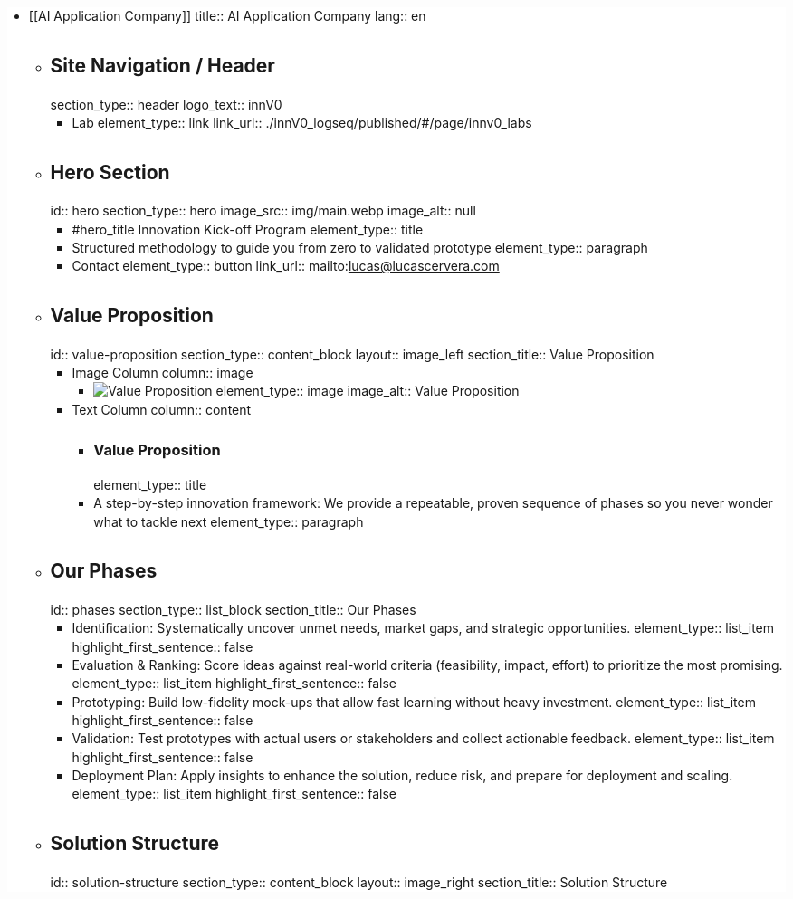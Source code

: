 - [[AI Application Company]]
  title:: AI Application Company
  lang:: en
	- ## Site Navigation / Header
	  section_type:: header
	  logo_text:: innV0
		- Lab
		  element_type:: link
		  link_url:: ./innV0_logseq/published/#/page/innv0_labs
	- ## Hero Section
	  id:: hero
	  section_type:: hero
	  image_src:: img/main.webp
	  image_alt:: null
		- #hero_title Innovation Kick-off Program
		  element_type:: title
		- Structured methodology to guide you from zero to validated prototype
		  element_type:: paragraph
		- Contact
		  element_type:: button
		  link_url:: mailto:lucas@lucascervera.com
	- ## Value Proposition
	  id:: value-proposition
	  section_type:: content_block
	  layout:: image_left
	  section_title:: Value Proposition
		- Image Column
		  column:: image
			- ![Value Proposition](img/1.webp)
			  element_type:: image
			  image_alt:: Value Proposition
		- Text Column
		  column:: content
			- ### Value Proposition
			  element_type:: title
			- A step-by-step innovation framework: We provide a repeatable, proven sequence of phases so you never wonder what to tackle next
			  element_type:: paragraph
	- ## Our Phases
	  id:: phases
	  section_type:: list_block
	  section_title:: Our Phases
		- Identification: Systematically uncover unmet needs, market gaps, and strategic opportunities.
		  element_type:: list_item
		  highlight_first_sentence:: false
		- Evaluation & Ranking: Score ideas against real-world criteria (feasibility, impact, effort) to prioritize the most promising.
		  element_type:: list_item
		  highlight_first_sentence:: false
		- Prototyping: Build low-fidelity mock-ups that allow fast learning without heavy investment.
		  element_type:: list_item
		  highlight_first_sentence:: false
		- Validation: Test prototypes with actual users or stakeholders and collect actionable feedback.
		  element_type:: list_item
		  highlight_first_sentence:: false
		- Deployment Plan: Apply insights to enhance the solution, reduce risk, and prepare for deployment and scaling.
		  element_type:: list_item
		  highlight_first_sentence:: false
	- ## Solution Structure
	  id:: solution-structure
	  section_type:: content_block
	  layout:: image_right
	  section_title:: Solution Structure